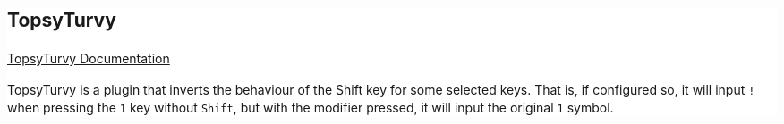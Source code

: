 ## TopsyTurvy

[TopsyTurvy Documentation](../plugins/TopsyTurvy.md)

TopsyTurvy is a plugin that inverts the behaviour of the Shift key for some selected keys. That is, if configured so, it will input ``!`` when pressing the ``1`` key without ``Shift``, but with the modifier pressed, it will input the original ``1`` symbol.

